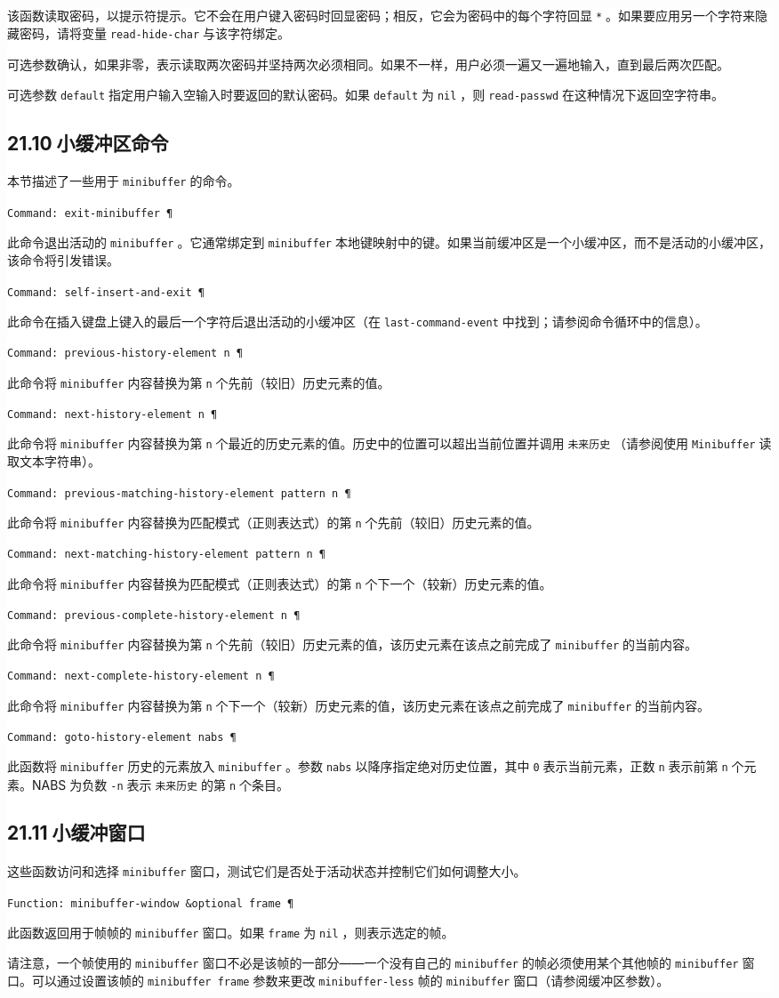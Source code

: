 该函数读取密码，以提示符提示。它不会在用户键入密码时回显密码；相反，它会为密码中的每个字符回显 `*` 。如果要应用另一个字符来隐藏密码，请将变量 `read-hide-char` 与该字符绑定。

可选参数确认，如果非零，表示读取两次密码并坚持两次必须相同。如果不一样，用户必须一遍又一遍地输入，直到最后两次匹配。

可选参数 `default` 指定用户输入空输入时要返回的默认密码。如果 `default` 为 `nil` ，则 `read-passwd` 在这种情况下返回空字符串。


<a id="orgac994e2"></a>

## 21.10 小缓冲区命令

本节描述了一些用于 `minibuffer` 的命令。

    Command: exit-minibuffer ¶

此命令退出活动的 `minibuffer` 。它通常绑定到 `minibuffer` 本地键映射中的键。如果当前缓冲区是一个小缓冲区，而不是活动的小缓冲区，该命令将引发错误。

    Command: self-insert-and-exit ¶

此命令在插入键盘上键入的最后一个字符后退出活动的小缓冲区（在 `last-command-event` 中找到；请参阅命令循环中的信息）。

    Command: previous-history-element n ¶

此命令将 `minibuffer` 内容替换为第 `n` 个先前（较旧）历史元素的值。

    Command: next-history-element n ¶

此命令将 `minibuffer` 内容替换为第 `n` 个最近的历史元素的值。历史中的位置可以超出当前位置并调用 `未来历史` （请参阅​​使用 `Minibuffer` 读取文本字符串）。

    Command: previous-matching-history-element pattern n ¶

此命令将 `minibuffer` 内容替换为匹配模式（正则表达式）的第 `n` 个先前（较旧）历史元素的值。

    Command: next-matching-history-element pattern n ¶

此命令将 `minibuffer` 内容替换为匹配模式（正则表达式）的第 `n` 个下一个（较新）历史元素的值。

    Command: previous-complete-history-element n ¶

此命令将 `minibuffer` 内容替换为第 `n` 个先前（较旧）历史元素的值，该历史元素在该点之前完成了 `minibuffer` 的当前内容。

    Command: next-complete-history-element n ¶

此命令将 `minibuffer` 内容替换为第 `n` 个下一个（较新）历史元素的值，该历史元素在该点之前完成了 `minibuffer` 的当前内容。

    Command: goto-history-element nabs ¶

此函数将 `minibuffer` 历史的元素放入 `minibuffer` 。参数 `nabs` 以降序指定绝对历史位置，其中 `0` 表示当前元素，正数 `n` 表示前第 `n` 个元素。NABS 为负数 `-n` 表示 `未来历史` 的第 `n` 个条目。


<a id="org49c34a8"></a>

## 21.11 小缓冲窗口

这些函数访问和选择 `minibuffer` 窗口，测试它们是否处于活动状态并控制它们如何调整大小。

    Function: minibuffer-window &optional frame ¶

此函数返回用于帧帧的 `minibuffer` 窗口。如果 `frame` 为 `nil` ，则表示选定的帧。

请注意，一个帧使用的 `minibuffer` 窗口不必是该帧的一部分——一个没有自己的 `minibuffer` 的帧必须使用某个其他帧的 `minibuffer` 窗口。可以通过设置该帧的 `minibuffer frame` 参数来更改 `minibuffer-less` 帧的 `minibuffer` 窗口（请参阅缓冲区参数）。
